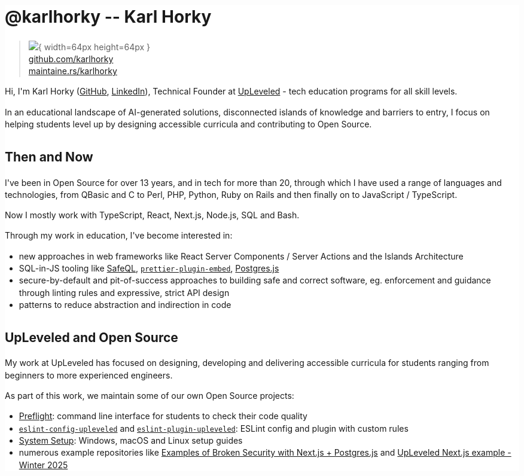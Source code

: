 # @karlhorky -- Karl Horky

> ![](https://i0.wp.com/github.com/karlhorky.png?resize=200%2C200&ssl=1){ width=64px height=64px }  
> [github.com/karlhorky](https://github.com/karlhorky)  
> [maintaine.rs/karlhorky](https://maintaine.rs/karlhorky)

Hi, I'm Karl Horky ([GitHub](https://github.com/karlhorky),
[LinkedIn](https://www.linkedin.com/in/karlhorky/)), Technical
Founder at [UpLeveled](https://upleveled.io) - tech education
programs for all skill levels.

In an educational landscape of AI-generated solutions,
disconnected islands of knowledge and barriers to entry, I focus
on helping students level up by designing accessible curricula
and contributing to Open Source.

## Then and Now

I've been in Open Source for over 13 years, and in tech for more
than 20, through which I have used a range of languages and
technologies, from QBasic and C to Perl, PHP, Python, Ruby on
Rails and then finally on to JavaScript / TypeScript.

Now I mostly work with TypeScript, React, Next.js, Node.js, SQL
and Bash.

Through my work in education, I've become interested in:

- new approaches in web frameworks like React Server Components /
  Server Actions and the Islands Architecture
- SQL-in-JS tooling like [SafeQL](https://safeql.dev/),
  [`prettier-plugin-embed`](https://github.com/Sec-ant/prettier-plugin-embed/blob/main/ConfigExamples.md),
  [Postgres.js](https://github.com/porsager/postgres)
- secure-by-default and pit-of-success approaches to building
  safe and correct software, eg. enforcement and guidance through
  linting rules and expressive, strict API design
- patterns to reduce abstraction and indirection in code

## UpLeveled and Open Source

My work at UpLeveled has focused on designing, developing and
delivering accessible curricula for students ranging from
beginners to more experienced engineers.

As part of this work, we maintain some of our own Open Source
projects:

- [Preflight](https://github.com/upleveled/preflight): command
  line interface for students to check their code quality
- [`eslint-config-upleveled`](https://github.com/upleveled/eslint-config-upleveled)
  and
  [`eslint-plugin-upleveled`](https://github.com/upleveled/eslint-plugin-upleveled):
  ESLint config and plugin with custom rules
- [System Setup](https://github.com/upleveled/system-setup):
  Windows, macOS and Linux setup guides
- numerous example repositories like [Examples of Broken Security
  with Next.js +
  Postgres.js](https://github.com/upleveled/security-vulnerability-examples-next-js-postgres)
  and [UpLeveled Next.js example - Winter
  2025](https://github.com/upleveled/next-js-example-winter-2025-eu)
